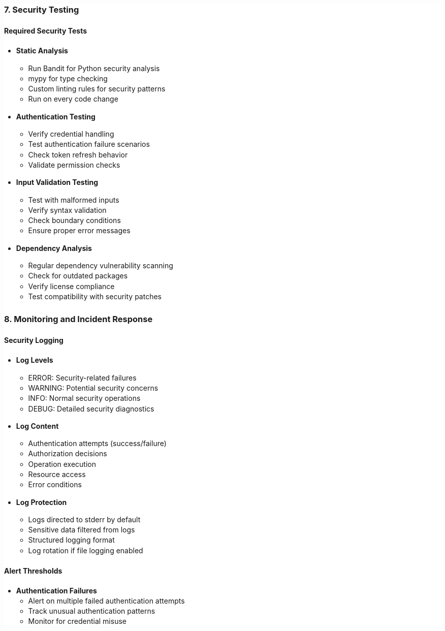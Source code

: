 ### 7. Security Testing

#### Required Security Tests

- **Static Analysis**
  - Run Bandit for Python security analysis
  - mypy for type checking
  - Custom linting rules for security patterns
  - Run on every code change

- **Authentication Testing**
  - Verify credential handling
  - Test authentication failure scenarios
  - Check token refresh behavior
  - Validate permission checks

- **Input Validation Testing**
  - Test with malformed inputs
  - Verify syntax validation
  - Check boundary conditions
  - Ensure proper error messages

- **Dependency Analysis**
  - Regular dependency vulnerability scanning
  - Check for outdated packages
  - Verify license compliance
  - Test compatibility with security patches

### 8. Monitoring and Incident Response

#### Security Logging

- **Log Levels**
  - ERROR: Security-related failures
  - WARNING: Potential security concerns
  - INFO: Normal security operations
  - DEBUG: Detailed security diagnostics

- **Log Content**
  - Authentication attempts (success/failure)
  - Authorization decisions
  - Operation execution
  - Resource access
  - Error conditions

- **Log Protection**
  - Logs directed to stderr by default
  - Sensitive data filtered from logs
  - Structured logging format
  - Log rotation if file logging enabled

#### Alert Thresholds

- **Authentication Failures**
  - Alert on multiple failed authentication attempts
  - Track unusual authentication patterns
  - Monitor for credential misuse
